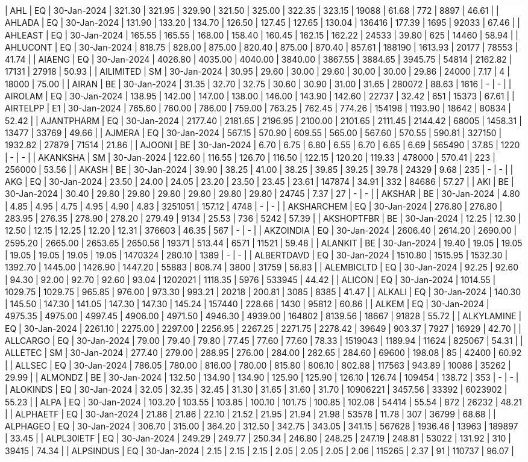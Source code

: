 | AHL | EQ | 30-Jan-2024 | 321.30 | 321.95 | 329.90 | 321.50 | 325.00 | 322.35 | 323.15 | 19088 | 61.68 | 772 | 8897 | 46.61 |
| AHLADA | EQ | 30-Jan-2024 | 131.90 | 133.20 | 134.70 | 126.50 | 127.45 | 127.65 | 130.04 | 136416 | 177.39 | 1695 | 92033 | 67.46 |
| AHLEAST | EQ | 30-Jan-2024 | 165.55 | 165.55 | 168.00 | 158.40 | 160.45 | 162.15 | 162.22 | 24533 | 39.80 | 625 | 14460 | 58.94 |
| AHLUCONT | EQ | 30-Jan-2024 | 818.75 | 828.00 | 875.00 | 820.40 | 875.00 | 870.40 | 857.61 | 188190 | 1613.93 | 20177 | 78553 | 41.74 |
| AIAENG | EQ | 30-Jan-2024 | 4026.80 | 4035.00 | 4040.00 | 3840.00 | 3867.55 | 3884.65 | 3945.75 | 54814 | 2162.82 | 17131 | 27918 | 50.93 |
| AILIMITED | SM | 30-Jan-2024 | 30.95 | 29.60 | 30.00 | 29.60 | 30.00 | 30.00 | 29.86 | 24000 | 7.17 | 4 | 18000 | 75.00 |
| AIRAN | BE | 30-Jan-2024 | 31.35 | 32.70 | 32.75 | 30.60 | 30.90 | 31.00 | 31.65 | 280072 | 88.63 | 1616 | - | - |
| AIROLAM | EQ | 30-Jan-2024 | 138.95 | 142.00 | 147.00 | 138.00 | 146.00 | 143.90 | 142.60 | 22737 | 32.42 | 651 | 15373 | 67.61 |
| AIRTELPP | E1 | 30-Jan-2024 | 765.60 | 760.00 | 786.00 | 759.00 | 763.25 | 762.45 | 774.26 | 154198 | 1193.90 | 18642 | 80834 | 52.42 |
| AJANTPHARM | EQ | 30-Jan-2024 | 2177.40 | 2181.65 | 2196.95 | 2100.00 | 2101.65 | 2111.45 | 2144.42 | 68005 | 1458.31 | 13477 | 33769 | 49.66 |
| AJMERA | EQ | 30-Jan-2024 | 567.15 | 570.90 | 609.55 | 565.00 | 567.60 | 570.55 | 590.81 | 327150 | 1932.82 | 27879 | 71514 | 21.86 |
| AJOONI | BE | 30-Jan-2024 | 6.70 | 6.75 | 6.80 | 6.55 | 6.70 | 6.65 | 6.69 | 565490 | 37.85 | 1220 | - | - |
| AKANKSHA | SM | 30-Jan-2024 | 122.60 | 116.55 | 126.70 | 116.50 | 122.15 | 120.20 | 119.33 | 478000 | 570.41 | 223 | 256000 | 53.56 |
| AKASH | BE | 30-Jan-2024 | 39.90 | 38.25 | 41.00 | 38.25 | 39.85 | 39.25 | 39.78 | 24329 | 9.68 | 235 | - | - |
| AKG | EQ | 30-Jan-2024 | 23.50 | 24.00 | 24.05 | 23.20 | 23.50 | 23.45 | 23.61 | 147874 | 34.91 | 332 | 84686 | 57.27 |
| AKI | BE | 30-Jan-2024 | 30.40 | 29.80 | 29.80 | 29.80 | 29.80 | 29.80 | 29.80 | 24745 | 7.37 | 27 | - | - |
| AKSHAR | BE | 30-Jan-2024 | 4.80 | 4.85 | 4.95 | 4.75 | 4.95 | 4.90 | 4.83 | 3251051 | 157.12 | 4748 | - | - |
| AKSHARCHEM | EQ | 30-Jan-2024 | 276.80 | 276.80 | 283.95 | 276.35 | 278.90 | 278.20 | 279.49 | 9134 | 25.53 | 736 | 5242 | 57.39 |
| AKSHOPTFBR | BE | 30-Jan-2024 | 12.25 | 12.30 | 12.50 | 12.15 | 12.25 | 12.20 | 12.31 | 376603 | 46.35 | 567 | - | - |
| AKZOINDIA | EQ | 30-Jan-2024 | 2606.40 | 2614.20 | 2690.00 | 2595.20 | 2665.00 | 2653.65 | 2650.56 | 19371 | 513.44 | 6571 | 11521 | 59.48 |
| ALANKIT | BE | 30-Jan-2024 | 19.40 | 19.05 | 19.05 | 19.05 | 19.05 | 19.05 | 19.05 | 1470324 | 280.10 | 1389 | - | - |
| ALBERTDAVD | EQ | 30-Jan-2024 | 1510.80 | 1515.95 | 1532.30 | 1392.70 | 1445.00 | 1426.90 | 1447.20 | 55883 | 808.74 | 3800 | 31759 | 56.83 |
| ALEMBICLTD | EQ | 30-Jan-2024 | 92.25 | 92.60 | 94.30 | 92.00 | 92.70 | 92.60 | 93.04 | 1202021 | 1118.35 | 5976 | 533945 | 44.42 |
| ALICON | EQ | 30-Jan-2024 | 1014.55 | 1029.75 | 1029.75 | 965.85 | 976.00 | 973.30 | 993.21 | 20218 | 200.81 | 3085 | 8385 | 41.47 |
| ALKALI | EQ | 30-Jan-2024 | 140.30 | 145.50 | 147.30 | 141.05 | 147.30 | 147.30 | 145.24 | 157440 | 228.66 | 1430 | 95812 | 60.86 |
| ALKEM | EQ | 30-Jan-2024 | 4975.35 | 4975.00 | 4997.45 | 4906.00 | 4971.50 | 4946.30 | 4939.00 | 164802 | 8139.56 | 18667 | 91828 | 55.72 |
| ALKYLAMINE | EQ | 30-Jan-2024 | 2261.10 | 2275.00 | 2297.00 | 2256.95 | 2267.25 | 2271.75 | 2278.42 | 39649 | 903.37 | 7927 | 16929 | 42.70 |
| ALLCARGO | EQ | 30-Jan-2024 | 79.00 | 79.40 | 79.80 | 77.45 | 77.60 | 77.60 | 78.33 | 1519043 | 1189.94 | 11624 | 825067 | 54.31 |
| ALLETEC | SM | 30-Jan-2024 | 277.40 | 279.00 | 288.95 | 276.00 | 284.00 | 282.65 | 284.60 | 69600 | 198.08 | 85 | 42400 | 60.92 |
| ALLSEC | EQ | 30-Jan-2024 | 786.05 | 780.00 | 816.00 | 780.00 | 815.80 | 806.10 | 802.88 | 117563 | 943.89 | 10086 | 35262 | 29.99 |
| ALMONDZ | BE | 30-Jan-2024 | 132.50 | 134.90 | 134.90 | 125.90 | 125.90 | 126.10 | 126.74 | 109454 | 138.72 | 353 | - | - |
| ALOKINDS | EQ | 30-Jan-2024 | 32.05 | 32.35 | 32.45 | 31.30 | 31.65 | 31.60 | 31.70 | 10906221 | 3457.56 | 33392 | 6023902 | 55.23 |
| ALPA | EQ | 30-Jan-2024 | 103.20 | 103.55 | 103.85 | 100.10 | 101.75 | 100.85 | 102.08 | 54414 | 55.54 | 872 | 26232 | 48.21 |
| ALPHAETF | EQ | 30-Jan-2024 | 21.86 | 21.86 | 22.10 | 21.52 | 21.95 | 21.94 | 21.98 | 53578 | 11.78 | 307 | 36799 | 68.68 |
| ALPHAGEO | EQ | 30-Jan-2024 | 306.70 | 315.00 | 364.20 | 312.50 | 342.75 | 343.05 | 341.15 | 567628 | 1936.46 | 13963 | 189897 | 33.45 |
| ALPL30IETF | EQ | 30-Jan-2024 | 249.29 | 249.77 | 250.34 | 246.80 | 248.25 | 247.19 | 248.81 | 53022 | 131.92 | 310 | 39415 | 74.34 |
| ALPSINDUS | EQ | 30-Jan-2024 | 2.15 | 2.15 | 2.15 | 2.05 | 2.05 | 2.05 | 2.06 | 115265 | 2.37 | 91 | 110737 | 96.07 |